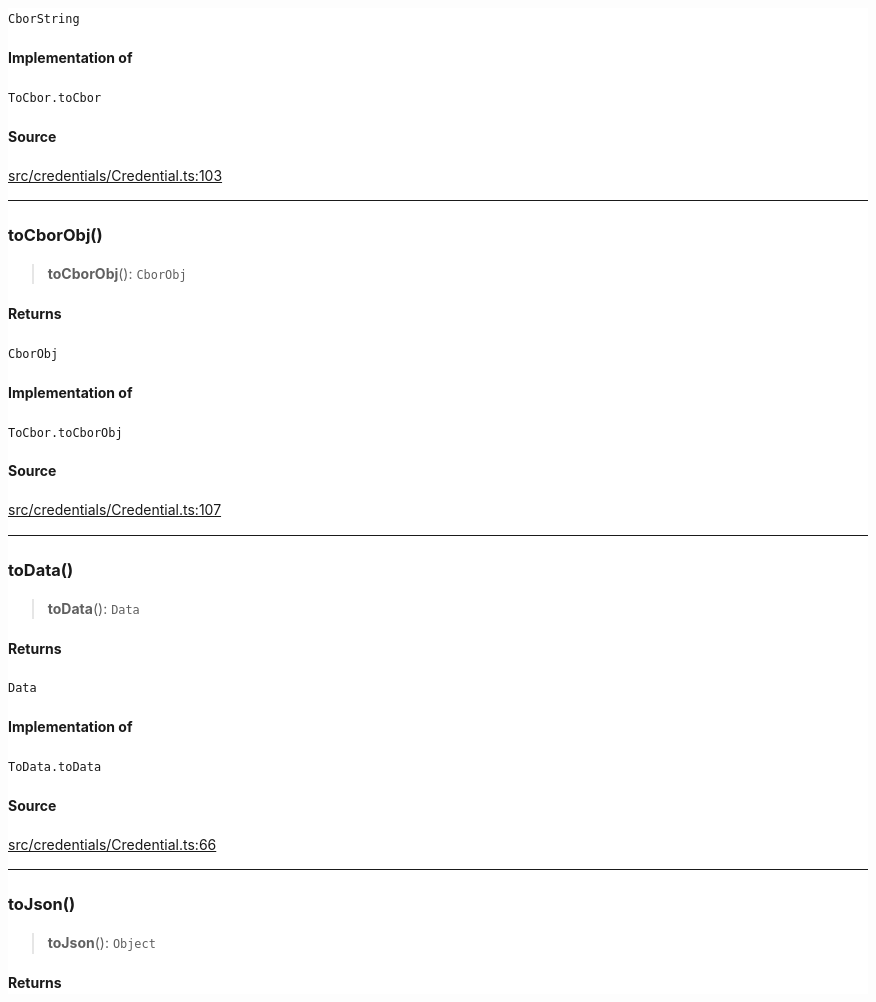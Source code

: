 `CborString`

#### Implementation of

`ToCbor.toCbor`

#### Source

[src/credentials/Credential.ts:103](https://github.com/HarmonicLabs/cardano-ledger-ts/blob/d1659b0/src/credentials/Credential.ts#L103)

***

### toCborObj()

> **toCborObj**(): `CborObj`

#### Returns

`CborObj`

#### Implementation of

`ToCbor.toCborObj`

#### Source

[src/credentials/Credential.ts:107](https://github.com/HarmonicLabs/cardano-ledger-ts/blob/d1659b0/src/credentials/Credential.ts#L107)

***

### toData()

> **toData**(): `Data`

#### Returns

`Data`

#### Implementation of

`ToData.toData`

#### Source

[src/credentials/Credential.ts:66](https://github.com/HarmonicLabs/cardano-ledger-ts/blob/d1659b0/src/credentials/Credential.ts#L66)

***

### toJson()

> **toJson**(): `Object`

#### Returns
